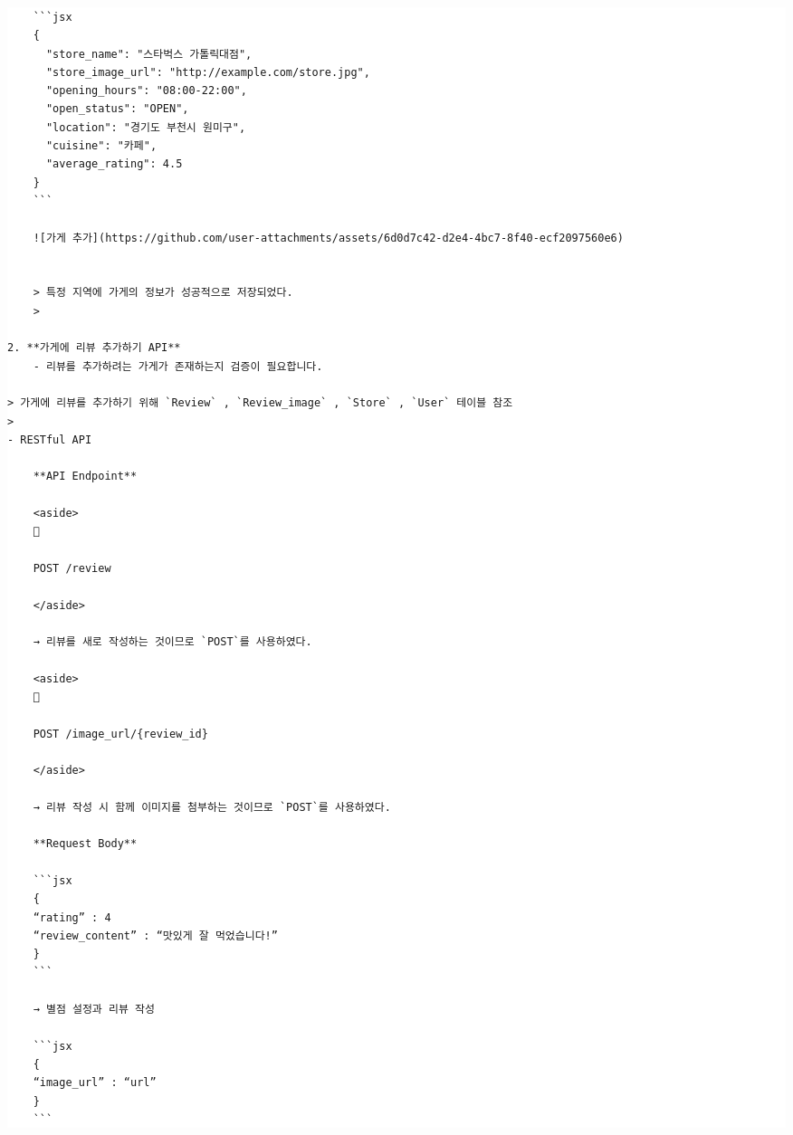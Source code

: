         ```jsx
        {
          "store_name": "스타벅스 가톨릭대점",
          "store_image_url": "http://example.com/store.jpg",
          "opening_hours": "08:00-22:00",
          "open_status": "OPEN",
          "location": "경기도 부천시 원미구",
          "cuisine": "카페",
          "average_rating": 4.5
        }
        ```
        
        ![가게 추가](https://github.com/user-attachments/assets/6d0d7c42-d2e4-4bc7-8f40-ecf2097560e6)

        
        > 특정 지역에 가게의 정보가 성공적으로 저장되었다.
        > 
    
    2. **가게에 리뷰 추가하기 API**
        - 리뷰를 추가하려는 가게가 존재하는지 검증이 필요합니다.
    
    > 가게에 리뷰를 추가하기 위해 `Review` , `Review_image` , `Store` , `User` 테이블 참조
    > 
    - RESTful API
        
        **API Endpoint**
        
        <aside>
        🔑
        
        POST /review
        
        </aside>
        
        → 리뷰를 새로 작성하는 것이므로 `POST`를 사용하였다.
        
        <aside>
        🔑
        
        POST /image_url/{review_id}
        
        </aside>
        
        → 리뷰 작성 시 함께 이미지를 첨부하는 것이므로 `POST`를 사용하였다.
        
        **Request Body**
        
        ```jsx
        {
        “rating” : 4
        “review_content” : “맛있게 잘 먹었습니다!”
        }
        ```
        
        → 별점 설정과 리뷰 작성
        
        ```jsx
        {
        “image_url” : “url”
        }
        ```
        